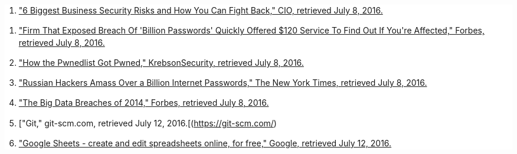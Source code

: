 1. <a id="18">["6 Biggest Business Security Risks and How You Can Fight Back," CIO, retrieved July 8,
2016.](http://www.cio.com/article/2872517/data-breach/6-biggest-business-security-risks-and-how-you-can-fight-back.html)
</a>

1. <a id="19">["Firm That Exposed Breach Of 'Billion Passwords' Quickly Offered $120 Service
To Find Out If You're Affected," Forbes, retrieved July 8,
2016.](http://www.forbes.com/sites/kashmirhill/2014/08/05/huge-password-breach-shady-antics/#2cf211434769)</a>

1. <a id="20">["How the Pwnedlist Got Pwned," KrebsonSecurity,
retrieved July 8, 2016.](http://krebsonsecurity.com/2016/05/how-the-pwnedlist-got-pwned/)</a>

1. <a id="21">["Russian Hackers Amass Over a Billion Internet Passwords," The New York Times, retrieved July 8,
2016.](http://www.nytimes.com/2014/08/06/technology/russian-gang-said-to-amass-more-than-a-billion-stolen-internet-credentials.html?_r=0)</a>

1. <a id="22">["The Big Data Breaches of 2014," Forbes, retrieved July 8,
2016.](http://www.forbes.com/sites/moneybuilder/2015/01/13/the-big-data-breaches-of-2014/#a5d08f53a48f)</a>

1. <a id="23">["Git," git-scm.com, retrieved July 12, 2016.[(https://git-scm.com/)</a>

1. <a id="24">["Google Sheets - create and edit spreadsheets online, for free," Google, retrieved July 12, 2016.](https://www.google.com/sheets/about/?gclid=CjwKEAjwqpK8BRD7ua-U0orrgkESJADlN3YBgbIrdrOIvuMfcqq7taN4Fy3v0WHTdXNLQHsVvpcmWxoCy57w_wcB)</a>